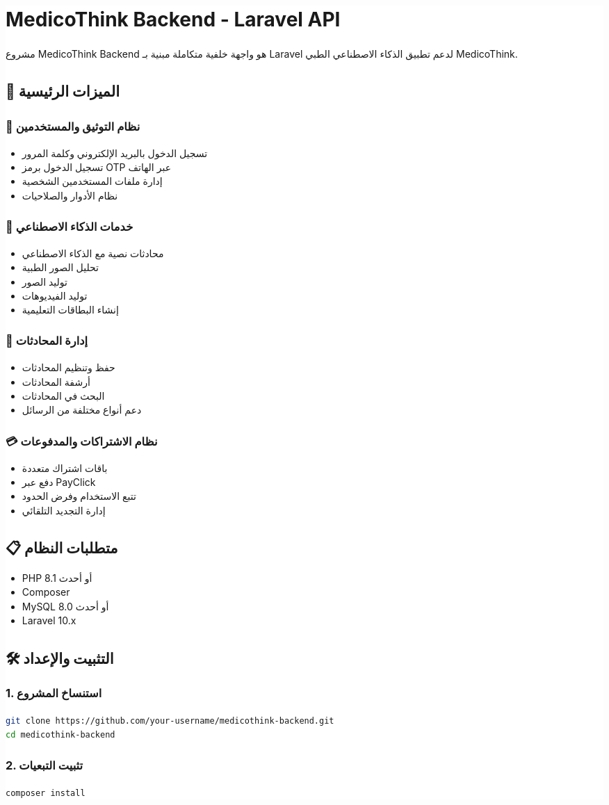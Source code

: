 # MedicoThink Backend - Laravel API

مشروع MedicoThink Backend هو واجهة خلفية متكاملة مبنية بـ Laravel لدعم تطبيق الذكاء الاصطناعي الطبي MedicoThink.

## 🚀 الميزات الرئيسية

### 🔐 نظام التوثيق والمستخدمين
- تسجيل الدخول بالبريد الإلكتروني وكلمة المرور
- تسجيل الدخول برمز OTP عبر الهاتف
- إدارة ملفات المستخدمين الشخصية
- نظام الأدوار والصلاحيات

### 🤖 خدمات الذكاء الاصطناعي
- محادثات نصية مع الذكاء الاصطناعي
- تحليل الصور الطبية
- توليد الصور
- توليد الفيديوهات
- إنشاء البطاقات التعليمية

### 💬 إدارة المحادثات
- حفظ وتنظيم المحادثات
- أرشفة المحادثات
- البحث في المحادثات
- دعم أنواع مختلفة من الرسائل

### 💳 نظام الاشتراكات والمدفوعات
- باقات اشتراك متعددة
- دفع عبر PayClick
- تتبع الاستخدام وفرض الحدود
- إدارة التجديد التلقائي

## 📋 متطلبات النظام

- PHP 8.1 أو أحدث
- Composer
- MySQL 8.0 أو أحدث
- Laravel 10.x

## 🛠️ التثبيت والإعداد

### 1. استنساخ المشروع
```bash
git clone https://github.com/your-username/medicothink-backend.git
cd medicothink-backend
```

### 2. تثبيت التبعيات
```bash
composer install
```
